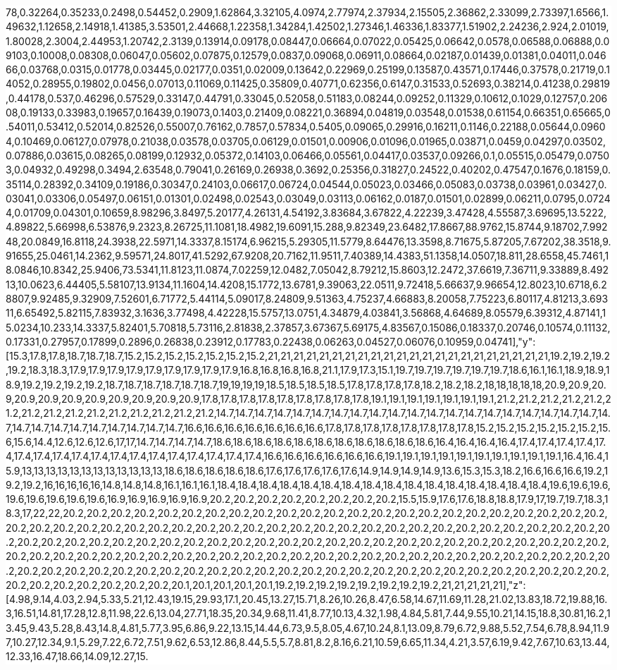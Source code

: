 78,0.32264,0.35233,0.2498,0.54452,0.2909,1.62864,3.32105,4.0974,2.77974,2.37934,2.15505,2.36862,2.33099,2.73397,1.6566,1.49632,1.12658,2.14918,1.41385,3.53501,2.44668,1.22358,1.34284,1.42502,1.27346,1.46336,1.83377,1.51902,2.24236,2.924,2.01019,1.80028,2.3004,2.44953,1.20742,2.3139,0.13914,0.09178,0.08447,0.06664,0.07022,0.05425,0.06642,0.0578,0.06588,0.06888,0.09103,0.10008,0.08308,0.06047,0.05602,0.07875,0.12579,0.0837,0.09068,0.06911,0.08664,0.02187,0.01439,0.01381,0.04011,0.04666,0.03768,0.0315,0.01778,0.03445,0.02177,0.0351,0.02009,0.13642,0.22969,0.25199,0.13587,0.43571,0.17446,0.37578,0.21719,0.14052,0.28955,0.19802,0.0456,0.07013,0.11069,0.11425,0.35809,0.40771,0.62356,0.6147,0.31533,0.52693,0.38214,0.41238,0.29819,0.44178,0.537,0.46296,0.57529,0.33147,0.44791,0.33045,0.52058,0.51183,0.08244,0.09252,0.11329,0.10612,0.1029,0.12757,0.20608,0.19133,0.33983,0.19657,0.16439,0.19073,0.1403,0.21409,0.08221,0.36894,0.04819,0.03548,0.01538,0.61154,0.66351,0.65665,0.54011,0.53412,0.52014,0.82526,0.55007,0.76162,0.7857,0.57834,0.5405,0.09065,0.29916,0.16211,0.1146,0.22188,0.05644,0.09604,0.10469,0.06127,0.07978,0.21038,0.03578,0.03705,0.06129,0.01501,0.00906,0.01096,0.01965,0.03871,0.0459,0.04297,0.03502,0.07886,0.03615,0.08265,0.08199,0.12932,0.05372,0.14103,0.06466,0.05561,0.04417,0.03537,0.09266,0.1,0.05515,0.05479,0.07503,0.04932,0.49298,0.3494,2.63548,0.79041,0.26169,0.26938,0.3692,0.25356,0.31827,0.24522,0.40202,0.47547,0.1676,0.18159,0.35114,0.28392,0.34109,0.19186,0.30347,0.24103,0.06617,0.06724,0.04544,0.05023,0.03466,0.05083,0.03738,0.03961,0.03427,0.03041,0.03306,0.05497,0.06151,0.01301,0.02498,0.02543,0.03049,0.03113,0.06162,0.0187,0.01501,0.02899,0.06211,0.0795,0.07244,0.01709,0.04301,0.10659,8.98296,3.8497,5.20177,4.26131,4.54192,3.83684,3.67822,4.22239,3.47428,4.55587,3.69695,13.5222,4.89822,5.66998,6.53876,9.2323,8.26725,11.1081,18.4982,19.6091,15.288,9.82349,23.6482,17.8667,88.9762,15.8744,9.18702,7.99248,20.0849,16.8118,24.3938,22.5971,14.3337,8.15174,6.96215,5.29305,11.5779,8.64476,13.3598,8.71675,5.87205,7.67202,38.3518,9.91655,25.0461,14.2362,9.59571,24.8017,41.5292,67.9208,20.7162,11.9511,7.40389,14.4383,51.1358,14.0507,18.811,28.6558,45.7461,18.0846,10.8342,25.9406,73.5341,11.8123,11.0874,7.02259,12.0482,7.05042,8.79212,15.8603,12.2472,37.6619,7.36711,9.33889,8.49213,10.0623,6.44405,5.58107,13.9134,11.1604,14.4208,15.1772,13.6781,9.39063,22.0511,9.72418,5.66637,9.96654,12.8023,10.6718,6.28807,9.92485,9.32909,7.52601,6.71772,5.44114,5.09017,8.24809,9.51363,4.75237,4.66883,8.20058,7.75223,6.80117,4.81213,3.69311,6.65492,5.82115,7.83932,3.1636,3.77498,4.42228,15.5757,13.0751,4.34879,4.03841,3.56868,4.64689,8.05579,6.39312,4.87141,15.0234,10.233,14.3337,5.82401,5.70818,5.73116,2.81838,2.37857,3.67367,5.69175,4.83567,0.15086,0.18337,0.20746,0.10574,0.11132,0.17331,0.27957,0.17899,0.2896,0.26838,0.23912,0.17783,0.22438,0.06263,0.04527,0.06076,0.10959,0.04741],"y":[15.3,17.8,17.8,18.7,18.7,18.7,15.2,15.2,15.2,15.2,15.2,15.2,15.2,21,21,21,21,21,21,21,21,21,21,21,21,21,21,21,21,21,21,21,21,21,21,19.2,19.2,19.2,19.2,18.3,18.3,17.9,17.9,17.9,17.9,17.9,17.9,17.9,17.9,17.9,16.8,16.8,16.8,16.8,21.1,17.9,17.3,15.1,19.7,19.7,19.7,19.7,19.7,19.7,18.6,16.1,16.1,18.9,18.9,18.9,19.2,19.2,19.2,19.2,18.7,18.7,18.7,18.7,18.7,18.7,19,19,19,19,18.5,18.5,18.5,18.5,17.8,17.8,17.8,17.8,18.2,18.2,18.2,18,18,18,18,18,20.9,20.9,20.9,20.9,20.9,20.9,20.9,20.9,20.9,20.9,20.9,17.8,17.8,17.8,17.8,17.8,17.8,17.8,17.8,17.8,19.1,19.1,19.1,19.1,19.1,19.1,19.1,21.2,21.2,21.2,21.2,21.2,21.2,21.2,21.2,21.2,21.2,21.2,21.2,21.2,21.2,21.2,14.7,14.7,14.7,14.7,14.7,14.7,14.7,14.7,14.7,14.7,14.7,14.7,14.7,14.7,14.7,14.7,14.7,14.7,14.7,14.7,14.7,14.7,14.7,14.7,14.7,14.7,14.7,14.7,14.7,14.7,16.6,16.6,16.6,16.6,16.6,16.6,16.6,17.8,17.8,17.8,17.8,17.8,17.8,17.8,17.8,15.2,15.2,15.2,15.2,15.2,15.2,15.6,15.6,14.4,12.6,12.6,12.6,17,17,14.7,14.7,14.7,14.7,18.6,18.6,18.6,18.6,18.6,18.6,18.6,18.6,18.6,18.6,18.6,16.4,16.4,16.4,16.4,17.4,17.4,17.4,17.4,17.4,17.4,17.4,17.4,17.4,17.4,17.4,17.4,17.4,17.4,17.4,17.4,17.4,17.4,16.6,16.6,16.6,16.6,16.6,16.6,19.1,19.1,19.1,19.1,19.1,19.1,19.1,19.1,19.1,19.1,16.4,16.4,15.9,13,13,13,13,13,13,13,13,13,13,13,13,18.6,18.6,18.6,18.6,18.6,17.6,17.6,17.6,17.6,17.6,14.9,14.9,14.9,14.9,13.6,15.3,15.3,18.2,16.6,16.6,16.6,19.2,19.2,19.2,16,16,16,16,16,14.8,14.8,14.8,16.1,16.1,16.1,18.4,18.4,18.4,18.4,18.4,18.4,18.4,18.4,18.4,18.4,18.4,18.4,18.4,18.4,18.4,18.4,19.6,19.6,19.6,19.6,19.6,19.6,19.6,19.6,16.9,16.9,16.9,16.9,16.9,20.2,20.2,20.2,20.2,20.2,20.2,20.2,20.2,15.5,15.9,17.6,17.6,18.8,18.8,17.9,17,19.7,19.7,18.3,18.3,17,22,22,20.2,20.2,20.2,20.2,20.2,20.2,20.2,20.2,20.2,20.2,20.2,20.2,20.2,20.2,20.2,20.2,20.2,20.2,20.2,20.2,20.2,20.2,20.2,20.2,20.2,20.2,20.2,20.2,20.2,20.2,20.2,20.2,20.2,20.2,20.2,20.2,20.2,20.2,20.2,20.2,20.2,20.2,20.2,20.2,20.2,20.2,20.2,20.2,20.2,20.2,20.2,20.2,20.2,20.2,20.2,20.2,20.2,20.2,20.2,20.2,20.2,20.2,20.2,20.2,20.2,20.2,20.2,20.2,20.2,20.2,20.2,20.2,20.2,20.2,20.2,20.2,20.2,20.2,20.2,20.2,20.2,20.2,20.2,20.2,20.2,20.2,20.2,20.2,20.2,20.2,20.2,20.2,20.2,20.2,20.2,20.2,20.2,20.2,20.2,20.2,20.2,20.2,20.2,20.2,20.2,20.2,20.2,20.2,20.2,20.2,20.2,20.2,20.2,20.2,20.2,20.2,20.2,20.2,20.2,20.2,20.2,20.2,20.2,20.2,20.2,20.2,20.2,20.2,20.2,20.2,20.2,20.2,20.1,20.1,20.1,20.1,20.1,19.2,19.2,19.2,19.2,19.2,19.2,19.2,19.2,21,21,21,21,21],"z":[4.98,9.14,4.03,2.94,5.33,5.21,12.43,19.15,29.93,17.1,20.45,13.27,15.71,8.26,10.26,8.47,6.58,14.67,11.69,11.28,21.02,13.83,18.72,19.88,16.3,16.51,14.81,17.28,12.8,11.98,22.6,13.04,27.71,18.35,20.34,9.68,11.41,8.77,10.13,4.32,1.98,4.84,5.81,7.44,9.55,10.21,14.15,18.8,30.81,16.2,13.45,9.43,5.28,8.43,14.8,4.81,5.77,3.95,6.86,9.22,13.15,14.44,6.73,9.5,8.05,4.67,10.24,8.1,13.09,8.79,6.72,9.88,5.52,7.54,6.78,8.94,11.97,10.27,12.34,9.1,5.29,7.22,6.72,7.51,9.62,6.53,12.86,8.44,5.5,5.7,8.81,8.2,8.16,6.21,10.59,6.65,11.34,4.21,3.57,6.19,9.42,7.67,10.63,13.44,12.33,16.47,18.66,14.09,12.27,15.